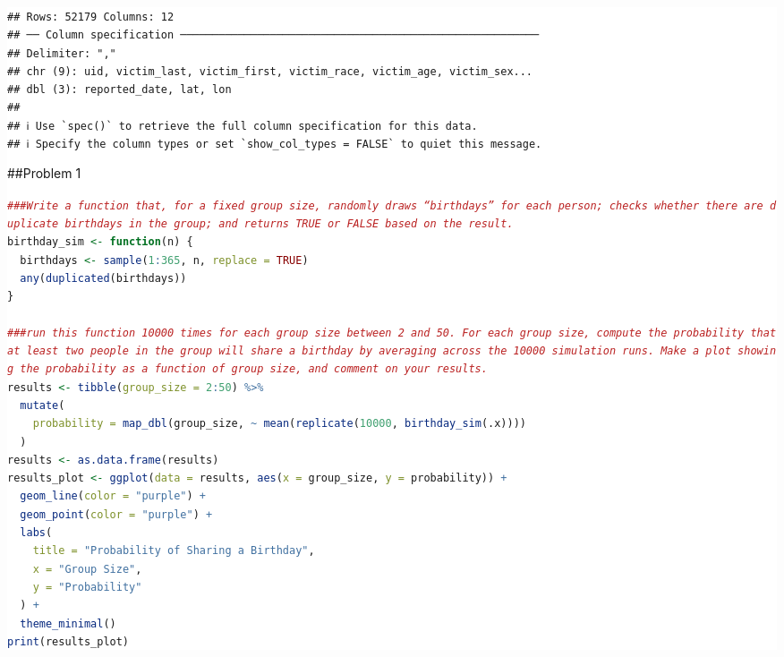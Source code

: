     ## Rows: 52179 Columns: 12
    ## ── Column specification ────────────────────────────────────────────────────────
    ## Delimiter: ","
    ## chr (9): uid, victim_last, victim_first, victim_race, victim_age, victim_sex...
    ## dbl (3): reported_date, lat, lon
    ## 
    ## ℹ Use `spec()` to retrieve the full column specification for this data.
    ## ℹ Specify the column types or set `show_col_types = FALSE` to quiet this message.

\##Problem 1

``` r
###Write a function that, for a fixed group size, randomly draws “birthdays” for each person; checks whether there are duplicate birthdays in the group; and returns TRUE or FALSE based on the result.
birthday_sim <- function(n) {
  birthdays <- sample(1:365, n, replace = TRUE)  
  any(duplicated(birthdays))  
}

###run this function 10000 times for each group size between 2 and 50. For each group size, compute the probability that at least two people in the group will share a birthday by averaging across the 10000 simulation runs. Make a plot showing the probability as a function of group size, and comment on your results.
results <- tibble(group_size = 2:50) %>%
  mutate(
    probability = map_dbl(group_size, ~ mean(replicate(10000, birthday_sim(.x))))
  )
results <- as.data.frame(results)
results_plot <- ggplot(data = results, aes(x = group_size, y = probability)) +
  geom_line(color = "purple") +
  geom_point(color = "purple") +
  labs(
    title = "Probability of Sharing a Birthday",
    x = "Group Size",
    y = "Probability"
  ) +
  theme_minimal()
print(results_plot)
```
